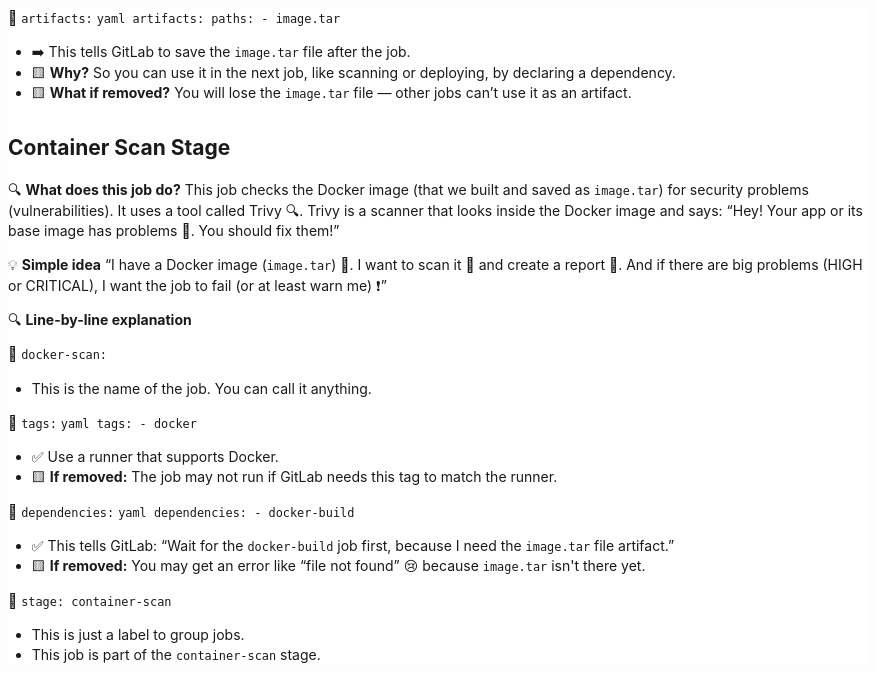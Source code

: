 🔹 `artifacts:`
    ```yaml
    artifacts:
      paths:
        - image.tar
    ```
*   ➡️ This tells GitLab to save the `image.tar` file after the job.
*   🟨 **Why?**
    So you can use it in the next job, like scanning or deploying, by declaring a dependency.
*   🟨 **What if removed?**
    You will lose the `image.tar` file — other jobs can’t use it as an artifact.

## Container Scan Stage

🔍 **What does this job do?**
This job checks the Docker image (that we built and saved as `image.tar`) for security problems (vulnerabilities).
It uses a tool called Trivy 🔍.
Trivy is a scanner that looks inside the Docker image and says:
“Hey! Your app or its base image has problems 🚨. You should fix them!”

💡 **Simple idea**
“I have a Docker image (`image.tar`) 🧱.
I want to scan it 🔎 and create a report 📄.
And if there are big problems (HIGH or CRITICAL), I want the job to fail (or at least warn me) ❗”

🔍 **Line-by-line explanation**

🔹 `docker-scan:`
*   This is the name of the job. You can call it anything.

🔹 `tags:`
    ```yaml
    tags:
      - docker
    ```
*   ✅ Use a runner that supports Docker.
*   🟨 **If removed:**
    The job may not run if GitLab needs this tag to match the runner.

🔹 `dependencies:`
    ```yaml
    dependencies:
      - docker-build
    ```
*   ✅ This tells GitLab:
    “Wait for the `docker-build` job first, because I need the `image.tar` file artifact.”
*   🟨 **If removed:**
    You may get an error like “file not found” 😢 because `image.tar` isn't there yet.

🔹 `stage: container-scan`
*   This is just a label to group jobs.
*   This job is part of the `container-scan` stage.
